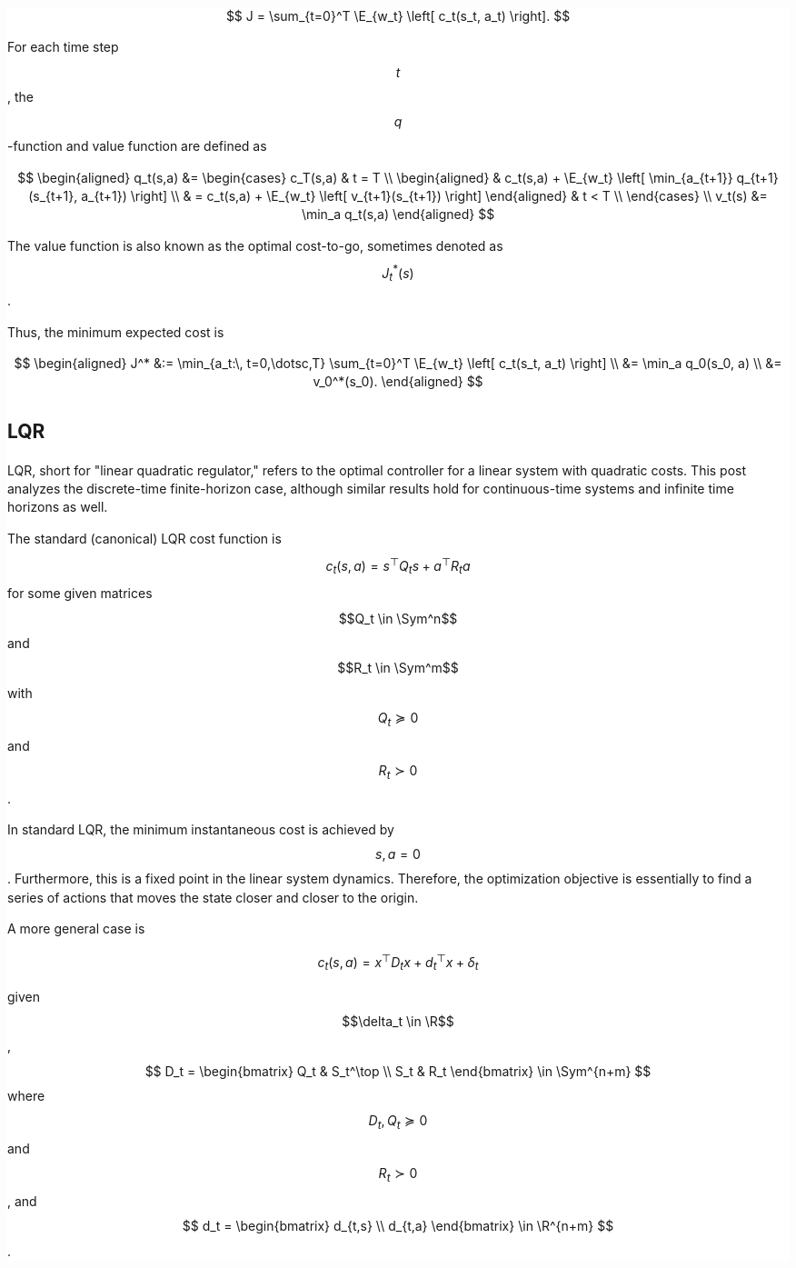 $$
    J = \sum_{t=0}^T \E_{w_t} \left[ c_t(s_t, a_t) \right].
$$

For each time step $$t$$, the $$q$$-function and value function are defined as

$$
\begin{aligned}
    q_t(s,a) &= \begin{cases}
        c_T(s,a) & t = T \\
        \begin{aligned}
            & c_t(s,a) + \E_{w_t} \left[ \min_{a_{t+1}} q_{t+1}(s_{t+1}, a_{t+1}) \right] \\
            & = c_t(s,a) + \E_{w_t} \left[ v_{t+1}(s_{t+1}) \right]
        \end{aligned} & t < T \\
    \end{cases}
    \\
    v_t(s) &= \min_a q_t(s,a)
\end{aligned}
$$

The value function is also known as the optimal cost-to-go, sometimes denoted as $$J_t^*(s)$$.

Thus, the minimum expected cost is

$$
\begin{aligned}
    J^*
    &:= \min_{a_t:\, t=0,\dotsc,T} \sum_{t=0}^T \E_{w_t} \left[ c_t(s_t, a_t) \right] \\
    &= \min_a q_0(s_0, a) \\
    &= v_0^*(s_0).
\end{aligned}
$$

## LQR

LQR, short for "linear quadratic regulator," refers to the optimal controller for a linear system with quadratic costs. This post analyzes the discrete-time finite-horizon case, although similar results hold for continuous-time systems and infinite time horizons as well.

The standard (canonical) LQR cost function is $$c_t(s,a) = s^\top Q_t s + a^\top R_t a$$ for some given matrices $$Q_t \in \Sym^n$$ and $$R_t \in \Sym^m$$ with $$Q_t \succeq 0$$ and $$R_t \succ 0$$.

In standard LQR, the minimum instantaneous cost is achieved by $$s, a = 0$$. Furthermore, this is a fixed point in the linear system dynamics. Therefore, the optimization objective is essentially to find a series of actions that moves the state closer and closer to the origin.

A more general case is

$$
    c_t(s,a) = x^\top D_t x + d_t^\top x + \delta_t
$$

given $$\delta_t \in \R$$,
$$
    D_t = \begin{bmatrix}
        Q_t & S_t^\top \\
        S_t & R_t
    \end{bmatrix}
    \in \Sym^{n+m}
$$
where $$D_t, Q_t \succeq 0$$ and $$ R_t \succ 0 $$, and
$$
    d_t = \begin{bmatrix} d_{t,s} \\ d_{t,a} \end{bmatrix} \in \R^{n+m}
$$.
